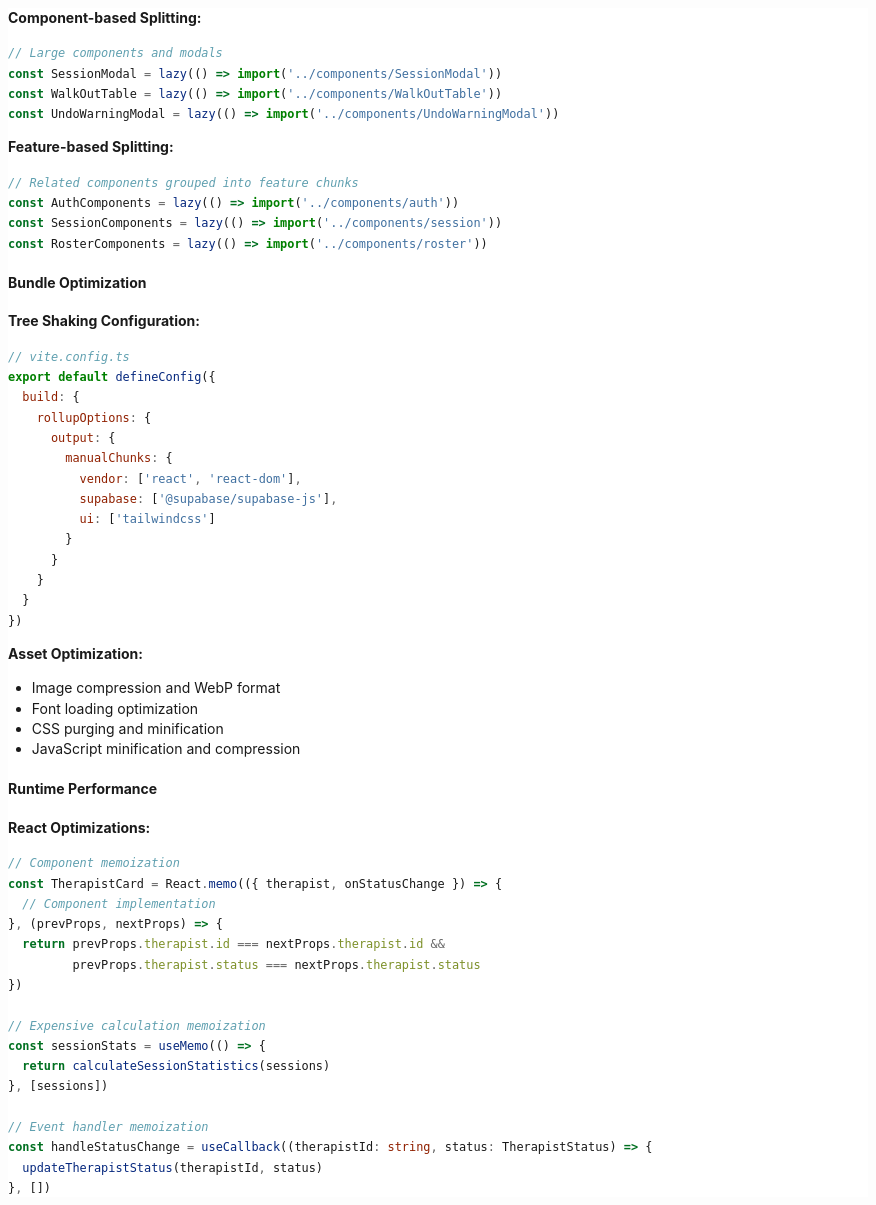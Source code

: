 **Component-based Splitting:**
```typescript
// Large components and modals
const SessionModal = lazy(() => import('../components/SessionModal'))
const WalkOutTable = lazy(() => import('../components/WalkOutTable'))
const UndoWarningModal = lazy(() => import('../components/UndoWarningModal'))
```

**Feature-based Splitting:**
```typescript
// Related components grouped into feature chunks
const AuthComponents = lazy(() => import('../components/auth'))
const SessionComponents = lazy(() => import('../components/session'))
const RosterComponents = lazy(() => import('../components/roster'))
```

#### **Bundle Optimization**

**Tree Shaking Configuration:**
```javascript
// vite.config.ts
export default defineConfig({
  build: {
    rollupOptions: {
      output: {
        manualChunks: {
          vendor: ['react', 'react-dom'],
          supabase: ['@supabase/supabase-js'],
          ui: ['tailwindcss']
        }
      }
    }
  }
})
```

**Asset Optimization:**
- Image compression and WebP format
- Font loading optimization
- CSS purging and minification
- JavaScript minification and compression

#### **Runtime Performance**

**React Optimizations:**
```typescript
// Component memoization
const TherapistCard = React.memo(({ therapist, onStatusChange }) => {
  // Component implementation
}, (prevProps, nextProps) => {
  return prevProps.therapist.id === nextProps.therapist.id &&
         prevProps.therapist.status === nextProps.therapist.status
})

// Expensive calculation memoization
const sessionStats = useMemo(() => {
  return calculateSessionStatistics(sessions)
}, [sessions])

// Event handler memoization
const handleStatusChange = useCallback((therapistId: string, status: TherapistStatus) => {
  updateTherapistStatus(therapistId, status)
}, [])
```
